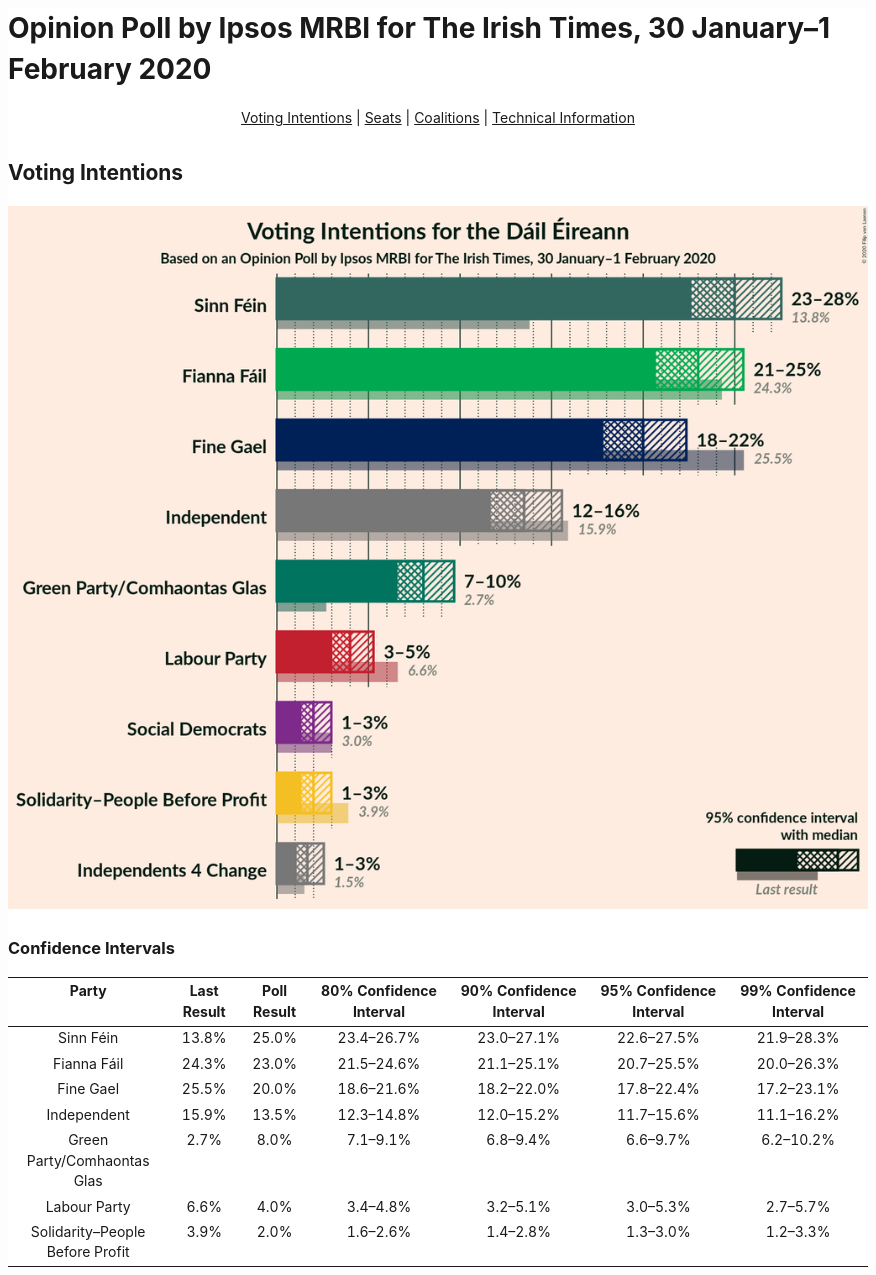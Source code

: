 # Opinion Poll by Ipsos MRBI for The Irish Times, 30 January–1 February 2020

<p align="center"><a href="#voting-intentions">Voting Intentions</a> | <a href="#seats">Seats</a> | <a href="#coalitions">Coalitions</a> | <a href="#technical-information">Technical Information</a></p>

## Voting Intentions

![Graph with voting intentions not yet produced](2020-02-01-IpsosMRBI.png "Voting Intentions")

### Confidence Intervals

| Party | Last Result | Poll Result | 80% Confidence Interval | 90% Confidence Interval | 95% Confidence Interval | 99% Confidence Interval |
|:-----:|:-----------:|:-----------:|:-----------------------:|:-----------------------:|:-----------------------:|:-----------------------:|
| Sinn Féin | 13.8% | 25.0% | 23.4–26.7% |23.0–27.1% |22.6–27.5% |21.9–28.3% |
| Fianna Fáil | 24.3% | 23.0% | 21.5–24.6% |21.1–25.1% |20.7–25.5% |20.0–26.3% |
| Fine Gael | 25.5% | 20.0% | 18.6–21.6% |18.2–22.0% |17.8–22.4% |17.2–23.1% |
| Independent | 15.9% | 13.5% | 12.3–14.8% |12.0–15.2% |11.7–15.6% |11.1–16.2% |
| Green Party/Comhaontas Glas | 2.7% | 8.0% | 7.1–9.1% |6.8–9.4% |6.6–9.7% |6.2–10.2% |
| Labour Party | 6.6% | 4.0% | 3.4–4.8% |3.2–5.1% |3.0–5.3% |2.7–5.7% |
| Solidarity–People Before Profit | 3.9% | 2.0% | 1.6–2.6% |1.4–2.8% |1.3–3.0% |1.2–3.3% |